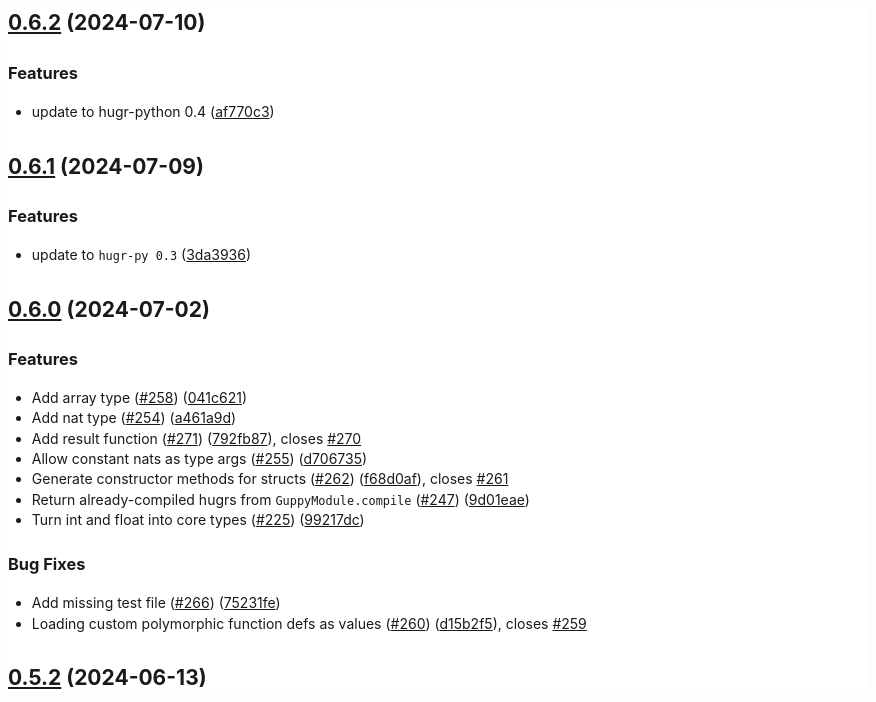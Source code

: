 ## [0.6.2](https://github.com/CQCL/guppylang/compare/v0.6.1...v0.6.2) (2024-07-10)


### Features

* update to hugr-python 0.4  ([af770c3](https://github.com/CQCL/guppylang/commit/af770c31536a59c32fd8229579455a309e90058e))

## [0.6.1](https://github.com/CQCL/guppylang/compare/v0.6.0...v0.6.1) (2024-07-09)


### Features

* update to `hugr-py 0.3` ([3da3936](https://github.com/CQCL/guppylang/commit/3da393674de7d03dd0d5d5b8239dd8968d16c4c4))

## [0.6.0](https://github.com/CQCL/guppylang/compare/v0.5.2...v0.6.0) (2024-07-02)


### Features

* Add array type ([#258](https://github.com/CQCL/guppylang/issues/258)) ([041c621](https://github.com/CQCL/guppylang/commit/041c621a0481f14ee517b0356e0ebb9cae6ddc2e))
* Add nat type ([#254](https://github.com/CQCL/guppylang/issues/254)) ([a461a9d](https://github.com/CQCL/guppylang/commit/a461a9d5556d7ed68da5a722100c8b3fb449b25e))
* Add result function ([#271](https://github.com/CQCL/guppylang/issues/271)) ([792fb87](https://github.com/CQCL/guppylang/commit/792fb871cac5b19905e87dd485e11d7488f2fb87)), closes [#270](https://github.com/CQCL/guppylang/issues/270)
* Allow constant nats as type args ([#255](https://github.com/CQCL/guppylang/issues/255)) ([d706735](https://github.com/CQCL/guppylang/commit/d7067356c71cbcc5352e69ea4eed6bdc1d0c1ec8))
* Generate constructor methods for structs ([#262](https://github.com/CQCL/guppylang/issues/262)) ([f68d0af](https://github.com/CQCL/guppylang/commit/f68d0afe74c75e40b49babe26091a24d822218f7)), closes [#261](https://github.com/CQCL/guppylang/issues/261)
* Return already-compiled hugrs from `GuppyModule.compile` ([#247](https://github.com/CQCL/guppylang/issues/247)) ([9d01eae](https://github.com/CQCL/guppylang/commit/9d01eae8e4db21a95ad3e97d4e78fea7b4b32c08))
* Turn int and float into core types ([#225](https://github.com/CQCL/guppylang/issues/225)) ([99217dc](https://github.com/CQCL/guppylang/commit/99217dcddb16fa7c713b7e5c5d356715a0fc9496))


### Bug Fixes

* Add missing test file ([#266](https://github.com/CQCL/guppylang/issues/266)) ([75231fe](https://github.com/CQCL/guppylang/commit/75231fe509c52945d44eadb2aa238d1eecf01b0c))
* Loading custom polymorphic function defs as values ([#260](https://github.com/CQCL/guppylang/issues/260)) ([d15b2f5](https://github.com/CQCL/guppylang/commit/d15b2f5a2c012924436ecd3ab482099654a1752e)), closes [#259](https://github.com/CQCL/guppylang/issues/259)

## [0.5.2](https://github.com/CQCL/guppylang/compare/v0.5.1...v0.5.2) (2024-06-13)
